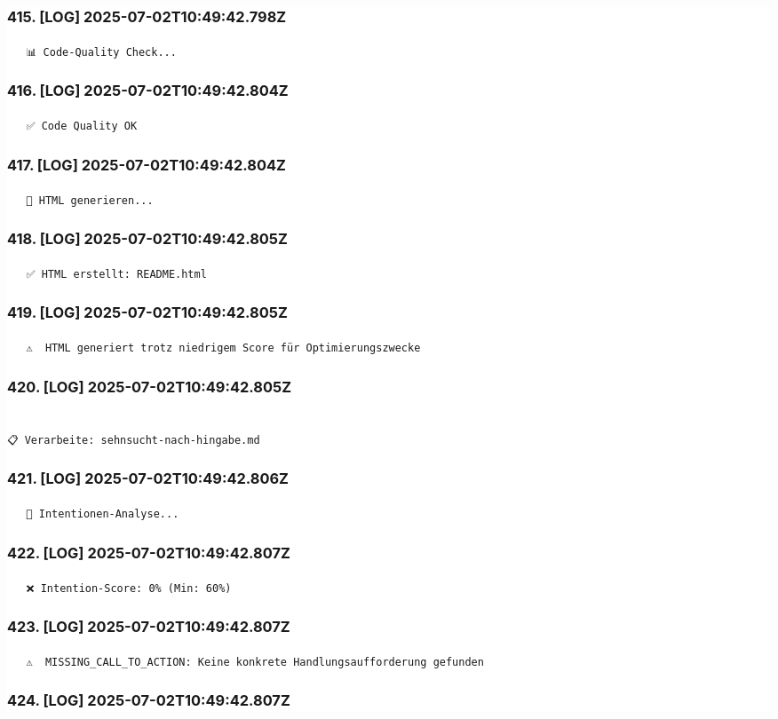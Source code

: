 ### 415. [LOG] 2025-07-02T10:49:42.798Z

```
   📊 Code-Quality Check...
```

### 416. [LOG] 2025-07-02T10:49:42.804Z

```
   ✅ Code Quality OK
```

### 417. [LOG] 2025-07-02T10:49:42.804Z

```
   🔨 HTML generieren...
```

### 418. [LOG] 2025-07-02T10:49:42.805Z

```
   ✅ HTML erstellt: README.html
```

### 419. [LOG] 2025-07-02T10:49:42.805Z

```
   ⚠️  HTML generiert trotz niedrigem Score für Optimierungszwecke
```

### 420. [LOG] 2025-07-02T10:49:42.805Z

```

📋 Verarbeite: sehnsucht-nach-hingabe.md
```

### 421. [LOG] 2025-07-02T10:49:42.806Z

```
   🎯 Intentionen-Analyse...
```

### 422. [LOG] 2025-07-02T10:49:42.807Z

```
   ❌ Intention-Score: 0% (Min: 60%)
```

### 423. [LOG] 2025-07-02T10:49:42.807Z

```
   ⚠️  MISSING_CALL_TO_ACTION: Keine konkrete Handlungsaufforderung gefunden
```

### 424. [LOG] 2025-07-02T10:49:42.807Z
